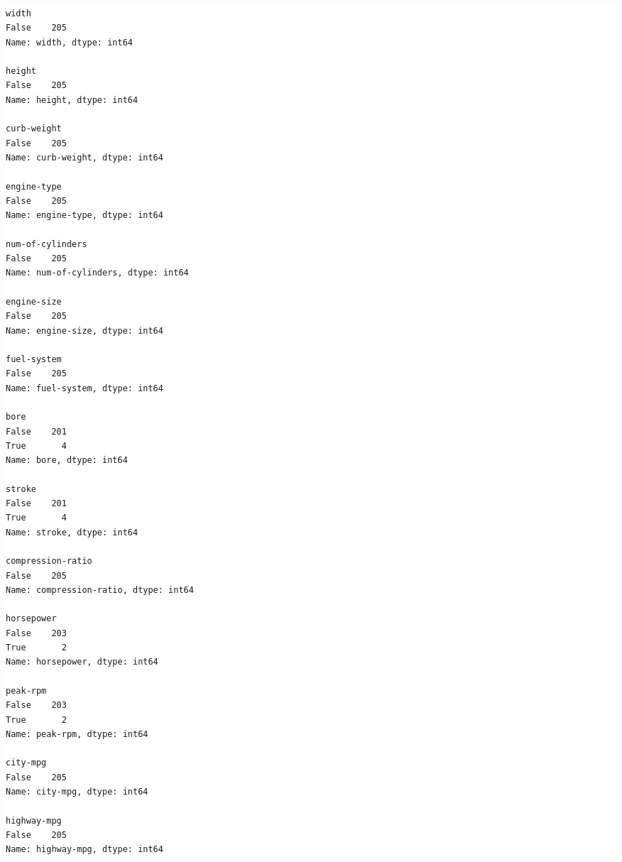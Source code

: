     width
    False    205
    Name: width, dtype: int64
    
    height
    False    205
    Name: height, dtype: int64
    
    curb-weight
    False    205
    Name: curb-weight, dtype: int64
    
    engine-type
    False    205
    Name: engine-type, dtype: int64
    
    num-of-cylinders
    False    205
    Name: num-of-cylinders, dtype: int64
    
    engine-size
    False    205
    Name: engine-size, dtype: int64
    
    fuel-system
    False    205
    Name: fuel-system, dtype: int64
    
    bore
    False    201
    True       4
    Name: bore, dtype: int64
    
    stroke
    False    201
    True       4
    Name: stroke, dtype: int64
    
    compression-ratio
    False    205
    Name: compression-ratio, dtype: int64
    
    horsepower
    False    203
    True       2
    Name: horsepower, dtype: int64
    
    peak-rpm
    False    203
    True       2
    Name: peak-rpm, dtype: int64
    
    city-mpg
    False    205
    Name: city-mpg, dtype: int64
    
    highway-mpg
    False    205
    Name: highway-mpg, dtype: int64
    